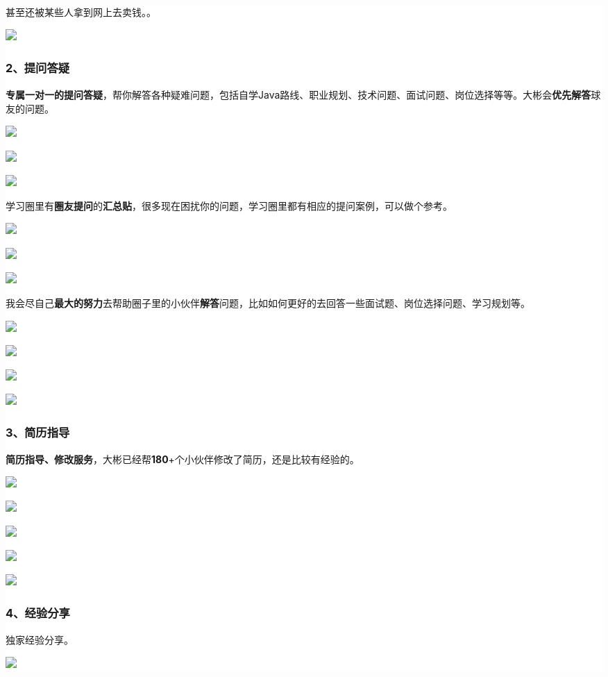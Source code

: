 甚至还被某些人拿到网上去卖钱。。

![](http://img.topjavaer.cn/img/image-20221229144542099.png)

### 2、提问答疑

**专属一对一的提问答疑**，帮你解答各种疑难问题，包括自学Java路线、职业规划、技术问题、面试问题、岗位选择等等。大彬会**优先解答**球友的问题。

![](http://img.topjavaer.cn/img/image-20230319155647933.png)

![](http://img.topjavaer.cn/img/image-20230318103729439.png)

![](http://img.topjavaer.cn/img/20230331083521.png)

学习圈里有**圈友提问**的**汇总贴**，很多现在困扰你的问题，学习圈里都有相应的提问案例，可以做个参考。

![](http://img.topjavaer.cn/img/image-20230111232910870.png)

![](http://img.topjavaer.cn/img/image-20230111233038376.png)

![](http://img.topjavaer.cn/img/20230331083818.png)

我会尽自己**最大的努力**去帮助圈子里的小伙伴**解答**问题，比如如何更好的去回答一些面试题、岗位选择问题、学习规划等。

![](http://img.topjavaer.cn/img/描述能体现自己编程能力的代码.png)

![](http://img.topjavaer.cn/img/202305180036559.png)

![](http://img.topjavaer.cn/img/回答问题.png)

![](http://img.topjavaer.cn/img/回答问题1.png)

### 3、简历指导

**简历指导、修改服务**，大彬已经帮**180**+个小伙伴修改了简历，还是比较有经验的。

![](http://img.topjavaer.cn/img/image-20230111224933180.png)

![](http://img.topjavaer.cn/img/简历修改1.png)

![](http://img.topjavaer.cn/img/image-20230111224052702.png)

![](http://img.topjavaer.cn/img/image-20230111224829883.png)

![](http://img.topjavaer.cn/img/image-20230111224753836.png)

### 4、经验分享

独家经验分享。

![](http://img.topjavaer.cn/img/20230331084406.png)
